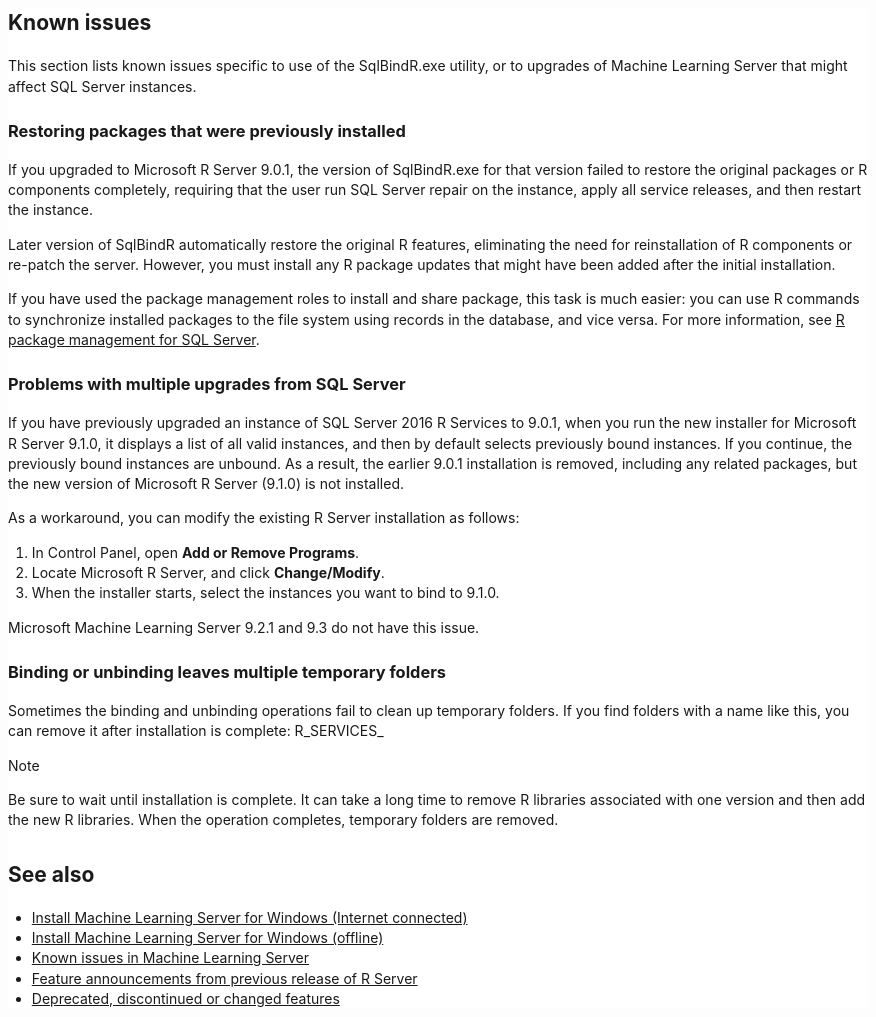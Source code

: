 ## Known issues

This section lists known issues specific to use of the SqlBindR.exe utility, or to upgrades of Machine Learning Server that might affect SQL Server instances.

### Restoring packages that were previously installed

If you upgraded to Microsoft R Server 9.0.1, the version of SqlBindR.exe for that version failed to restore the original packages or R components completely, requiring that the user run SQL Server repair on the instance, apply all service releases, and then restart the instance.

Later version of SqlBindR automatically restore the original R features, eliminating the need for reinstallation of R components or re-patch the server. However, you must install any R package updates that might have been added after the initial installation.

If you have used the package management roles to install and share package, this task is much easier: you can use R commands to synchronize installed packages to the file system using records in the database, and vice versa. For more information, see [R package management for SQL Server](install-additional-r-packages-on-sql-server.md).

### Problems with multiple upgrades from SQL Server

If you have previously upgraded an instance of SQL Server 2016 R Services to 9.0.1, when you run the new installer for Microsoft R Server 9.1.0, it displays a list of all valid instances, and then by default selects previously bound instances. If you continue, the previously bound instances are unbound. As a result, the earlier 9.0.1 installation is removed, including any related packages, but the new version of Microsoft R Server (9.1.0) is not installed.

As a workaround, you can modify the existing R Server installation as follows:
1. In Control Panel, open **Add or Remove Programs**.
2. Locate Microsoft R Server, and click **Change/Modify**.
3. When the installer starts, select the instances you want to bind to 9.1.0.

Microsoft Machine Learning Server 9.2.1 and 9.3 do not have this issue.

### Binding or unbinding leaves multiple temporary folders

Sometimes the binding and unbinding operations fail to clean up temporary folders.
If you find folders with a name like this, you can remove it after installation is complete: R_SERVICES_<guid>

> [!NOTE]
> Be sure to wait until installation is complete. It can take a long time to remove R libraries associated with one version and then add the new R libraries. When the operation completes, temporary folders are removed.

## See also

+ [Install Machine Learning Server for Windows (Internet connected)](https://docs.microsoft.com/machine-learning-server/install/machine-learning-server-windows-install)
+ [Install Machine Learning Server for Windows (offline)](https://docs.microsoft.com/machine-learning-server/install/machine-learning-server-windows-offline)
+ [Known issues in Machine Learning Server](https://docs.microsoft.com/machine-learning-server/resources-known-issues)
+ [Feature announcements from previous release of R Server](https://docs.microsoft.com/r-server/whats-new-in-r-server)
+ [Deprecated, discontinued or changed features](https://docs.microsoft.com/machine-learning-server/resources-deprecated-features)
